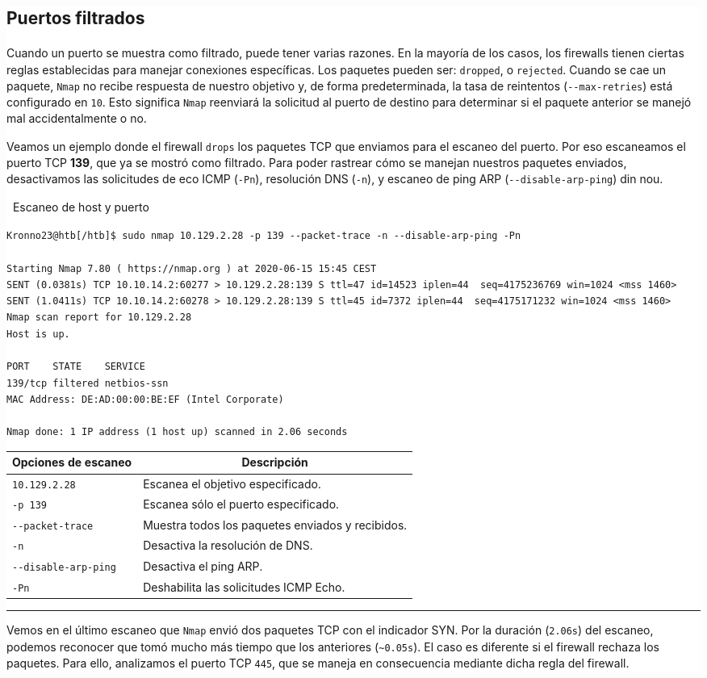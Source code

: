 
## Puertos filtrados

Cuando un puerto se muestra como filtrado, puede tener varias razones. En la mayoría de los casos, los firewalls tienen ciertas reglas establecidas para manejar conexiones específicas. Los paquetes pueden ser: `dropped`, o `rejected`. Cuando se cae un paquete, `Nmap` no recibe respuesta de nuestro objetivo y, de forma predeterminada, la tasa de reintentos (`--max-retries`) está configurado en `10`. Esto significa `Nmap` reenviará la solicitud al puerto de destino para determinar si el paquete anterior se manejó mal accidentalmente o no.

Veamos un ejemplo donde el firewall `drops` los paquetes TCP que enviamos para el escaneo del puerto. Por eso escaneamos el puerto TCP **139**, que ya se mostró como filtrado. Para poder rastrear cómo se manejan nuestros paquetes enviados, desactivamos las solicitudes de eco ICMP (`-Pn`), resolución DNS (`-n`), y escaneo de ping ARP (`--disable-arp-ping`) din nou.

  Escaneo de host y puerto

```shell-session
Kronno23@htb[/htb]$ sudo nmap 10.129.2.28 -p 139 --packet-trace -n --disable-arp-ping -Pn

Starting Nmap 7.80 ( https://nmap.org ) at 2020-06-15 15:45 CEST
SENT (0.0381s) TCP 10.10.14.2:60277 > 10.129.2.28:139 S ttl=47 id=14523 iplen=44  seq=4175236769 win=1024 <mss 1460>
SENT (1.0411s) TCP 10.10.14.2:60278 > 10.129.2.28:139 S ttl=45 id=7372 iplen=44  seq=4175171232 win=1024 <mss 1460>
Nmap scan report for 10.129.2.28
Host is up.

PORT    STATE    SERVICE
139/tcp filtered netbios-ssn
MAC Address: DE:AD:00:00:BE:EF (Intel Corporate)

Nmap done: 1 IP address (1 host up) scanned in 2.06 seconds
```

|**Opciones de escaneo**|**Descripción**|
|---|---|
|`10.129.2.28`|Escanea el objetivo especificado.|
|`-p 139`|Escanea sólo el puerto especificado.|
|`--packet-trace`|Muestra todos los paquetes enviados y recibidos.|
|`-n`|Desactiva la resolución de DNS.|
|`--disable-arp-ping`|Desactiva el ping ARP.|
|`-Pn`|Deshabilita las solicitudes ICMP Echo.|

---

Vemos en el último escaneo que `Nmap` envió dos paquetes TCP con el indicador SYN. Por la duración (`2.06s`) del escaneo, podemos reconocer que tomó mucho más tiempo que los anteriores (`~0.05s`). El caso es diferente si el firewall rechaza los paquetes. Para ello, analizamos el puerto TCP `445`, que se maneja en consecuencia mediante dicha regla del firewall.
